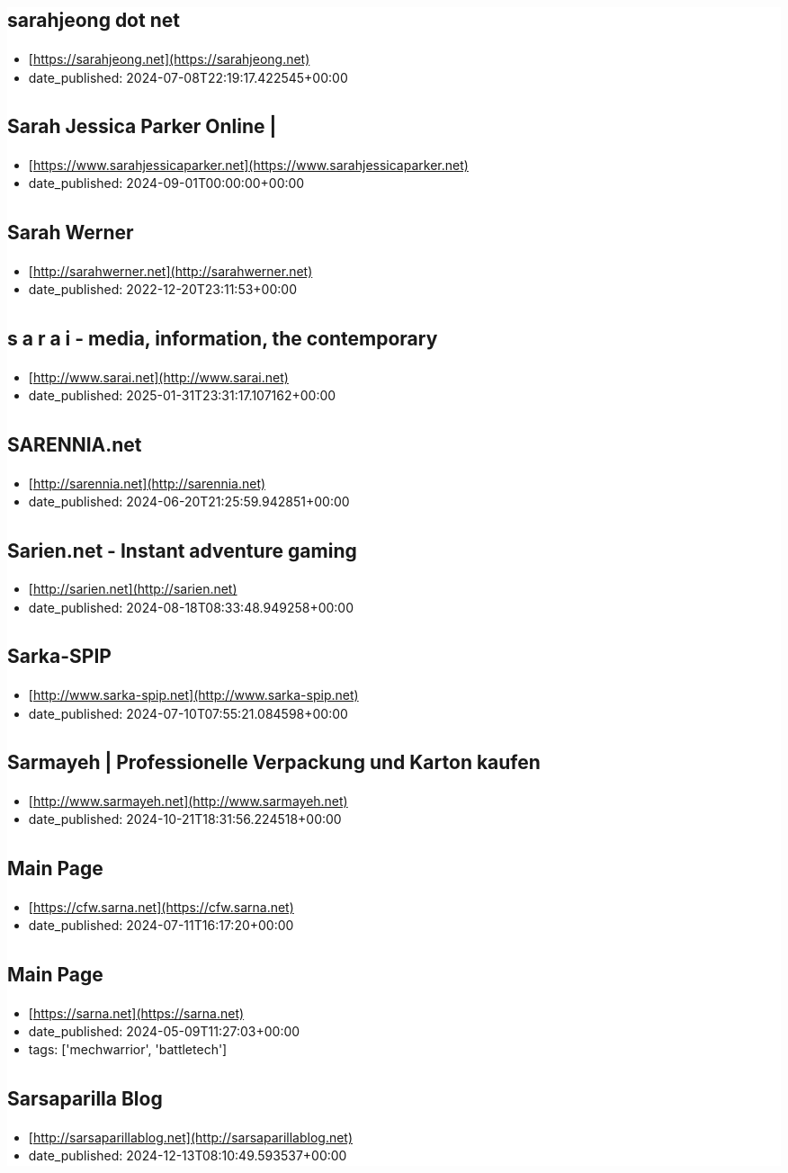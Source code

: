  ## sarahjeong dot net
 - [https://sarahjeong.net](https://sarahjeong.net)
 - date_published: 2024-07-08T22:19:17.422545+00:00

 ## Sarah Jessica Parker Online |
 - [https://www.sarahjessicaparker.net](https://www.sarahjessicaparker.net)
 - date_published: 2024-09-01T00:00:00+00:00

 ## Sarah Werner
 - [http://sarahwerner.net](http://sarahwerner.net)
 - date_published: 2022-12-20T23:11:53+00:00

 ## s a r a i - media, information, the contemporary
 - [http://www.sarai.net](http://www.sarai.net)
 - date_published: 2025-01-31T23:31:17.107162+00:00

 ## SARENNIA.net
 - [http://sarennia.net](http://sarennia.net)
 - date_published: 2024-06-20T21:25:59.942851+00:00

 ## Sarien.net - Instant adventure gaming
 - [http://sarien.net](http://sarien.net)
 - date_published: 2024-08-18T08:33:48.949258+00:00

 ## Sarka-SPIP
 - [http://www.sarka-spip.net](http://www.sarka-spip.net)
 - date_published: 2024-07-10T07:55:21.084598+00:00

 ## Sarmayeh | Professionelle Verpackung und Karton kaufen
 - [http://www.sarmayeh.net](http://www.sarmayeh.net)
 - date_published: 2024-10-21T18:31:56.224518+00:00

 ## Main Page
 - [https://cfw.sarna.net](https://cfw.sarna.net)
 - date_published: 2024-07-11T16:17:20+00:00

 ## Main Page
 - [https://sarna.net](https://sarna.net)
 - date_published: 2024-05-09T11:27:03+00:00
 - tags: ['mechwarrior', 'battletech']

 ## Sarsaparilla Blog
 - [http://sarsaparillablog.net](http://sarsaparillablog.net)
 - date_published: 2024-12-13T08:10:49.593537+00:00
